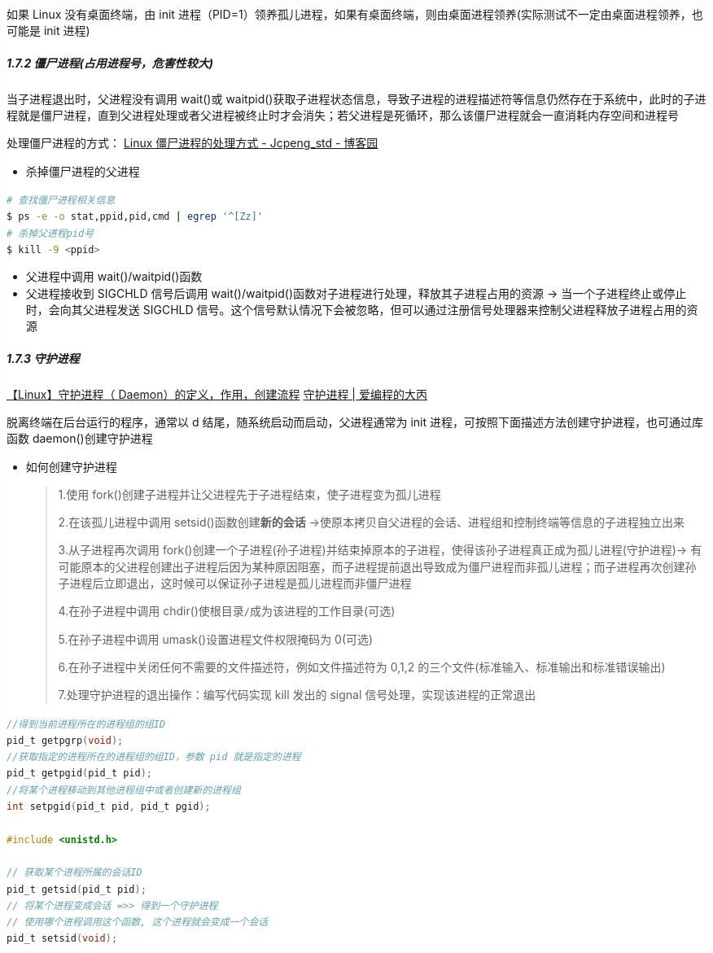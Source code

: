 如果 Linux 没有桌面终端，由 init 进程（PID=1）领养孤儿进程，如果有桌面终端，则由桌面进程领养(实际测试不一定由桌面进程领养，也可能是 init 进程)

##### 1.7.2 僵尸进程(占用进程号，危害性较大)

当子进程退出时，父进程没有调用 wait()或 waitpid()获取子进程状态信息，导致子进程的进程描述符等信息仍然存在于系统中，此时的子进程就是僵尸进程，直到父进程处理或者父进程被终止时才会消失；若父进程是死循环，那么该僵尸进程就会一直消耗内存空间和进程号

处理僵尸进程的方式：
[Linux 僵尸进程的处理方式 - Jcpeng_std - 博客园](https://www.cnblogs.com/JCpeng/p/15269661.html)

- 杀掉僵尸进程的父进程

```bash
# 查找僵尸进程相关信息
$ ps -e -o stat,ppid,pid,cmd | egrep '^[Zz]'
# 杀掉父进程pid号
$ kill -9 <ppid>
```

- 父进程中调用 wait()/waitpid()函数
- 父进程接收到 SIGCHLD 信号后调用 wait()/waitpid()函数对子进程进行处理，释放其子进程占用的资源 -> 当一个子进程终止或停止时，会向其父进程发送 SIGCHLD 信号。这个信号默认情况下会被忽略，但可以通过注册信号处理器来控制父进程释放子进程占用的资源

##### 1.7.3 守护进程

[【Linux】守护进程（ Daemon）的定义，作用，创建流程](https://blog.csdn.net/JMW1407/article/details/108412836)
[守护进程 \| 爱编程的大丙](https://subingwen.cn/linux/deamon/)

脱离终端在后台运行的程序，通常以 d 结尾，随系统启动而启动，父进程通常为 init 进程，可按照下面描述方法创建守护进程，也可通过库函数 daemon()创建守护进程

- 如何创建守护进程
  > 1.使用 fork()创建子进程并让父进程先于子进程结束，使子进程变为孤儿进程
  >
  > 2.在该孤儿进程中调用 setsid()函数创建**新的会话** ->使原本拷贝自父进程的会话、进程组和控制终端等信息的子进程独立出来
  >
  > 3.从子进程再次调用 fork()创建一个子进程(孙子进程)并结束掉原本的子进程，使得该孙子进程真正成为孤儿进程(守护进程)-> 有可能原本的父进程创建出子进程后因为某种原因阻塞，而子进程提前退出导致成为僵尸进程而非孤儿进程；而子进程再次创建孙子进程后立即退出，这时候可以保证孙子进程是孤儿进程而非僵尸进程
  >
  > 4.在孙子进程中调用 chdir()使根目录`/`成为该进程的工作目录(可选)
  >
  > 5.在孙子进程中调用 umask()设置进程文件权限掩码为 0(可选)
  >
  > 6.在孙子进程中关闭任何不需要的文件描述符，例如文件描述符为 0,1,2 的三个文件(标准输入、标准输出和标准错误输出)
  >
  > 7.处理守护进程的退出操作：编写代码实现 kill 发出的 signal 信号处理，实现该进程的正常退出

```c
//得到当前进程所在的进程组的组ID
pid_t getpgrp(void);
//获取指定的进程所在的进程组的组ID，参数 pid 就是指定的进程
pid_t getpgid(pid_t pid);
//将某个进程移动到其他进程组中或者创建新的进程组
int setpgid(pid_t pid, pid_t pgid);

#include <unistd.h>

// 获取某个进程所属的会话ID
pid_t getsid(pid_t pid);
// 将某个进程变成会话 =>> 得到一个守护进程
// 使用哪个进程调用这个函数, 这个进程就会变成一个会话
pid_t setsid(void);
```
